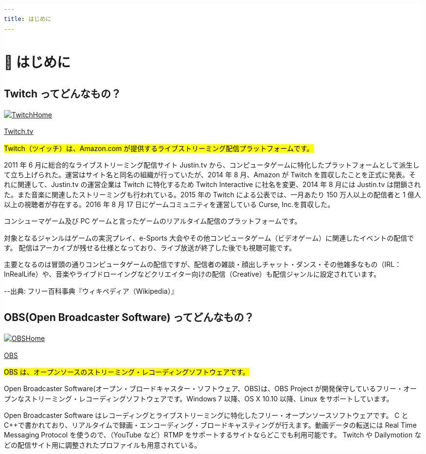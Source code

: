 ```yaml
---
title: はじめに
---
```


# 🌱 はじめに

## Twitch ってどんなもの？

<div>
  <a data-fancybox title="TwitchHome" href="/images/TwitchHome.jpg">
    <img class="mac-shadow" src="/images/TwitchHome.jpg" alt="TwitchHome" width="740">
  </a>
</div>

[Twitch.tv](https://www.twitch.tv)

<mark>Twitch（ツイッチ）は、Amazon.com が提供するライブストリーミング配信プラットフォームです。</mark>

2011 年 6 月に総合的なライブストリーミング配信サイト Justin.tv から、コンピュータゲームに特化したプラットフォームとして派生して立ち上げられた。運営はサイト名と同名の組織が行っていたが、2014 年 8 月、Amazon が Twitch を買収したことを正式に発表。それに関連して、Justin.tv の運営企業は Twitch に特化するため Twitch Interactive に社名を変更、2014 年 8 月には Justin.tv は閉鎖された。また音楽に関連したストリーミングも行われている。2015 年の Twitch による公表では、一月あたり 150 万人以上の配信者と 1 億人以上の視聴者が存在する。2016 年 8 月 17 日にゲームコミュニティを運営している Curse, Inc.を買収した。

コンシューマゲーム及び PC ゲームと言ったゲームのリアルタイム配信のプラットフォームです。

対象となるジャンルはゲームの実況プレイ、e-Sports 大会やその他コンピュータゲーム（ビデオゲーム）に関連したイベントの配信です。
配信はアーカイブが残せる仕様となっており、ライブ放送が終了した後でも視聴可能です。

主要となるのは冒頭の通りコンピュータゲームの配信ですが、配信者の雑談・顔出しチャット・ダンス・その他雑多なもの（IRL：InRealLife）や、音楽やライブドローイングなどクリエイター向けの配信（Creative）も配信ジャンルに設定されています。

--出典: フリー百科事典『ウィキペディア（Wikipedia）』

## OBS(Open Broadcaster Software) ってどんなもの？

<div>
  <a data-fancybox title="OBSHome" href="/images/OBSHome.jpg">
    <img class="mac-shadow" src="/images/OBSHome.jpg" alt="OBSHome" width="740">
  </a>
</div>

[OBS](https://obsproject.com/)

<mark>OBS は、オープンソースのストリーミング・レコーディングソフトウェアです。</mark>

Open Broadcaster Software(オープン・ブロードキャスター・ソフトウェア、OBS)は、OBS Project が開発保守しているフリー・オープンなストリーミング・レコーディングソフトウェアです。Windows 7 以降、OS X 10.10 以降、Linux をサポートしています。

Open Broadcaster Software はレコーディングとライブストリーミングに特化したフリー・オープンソースソフトウェアです。
C と C++で書かれており、リアルタイムで録画・エンコーディング・ブロードキャスティングが行えます。動画データの転送には Real Time Messaging Protocol を使うので、（YouTube など）RTMP をサポートするサイトならどこでも利用可能です。
Twitch や Dailymotion などの配信サイト用に調整されたプロファイルも用意されている。
